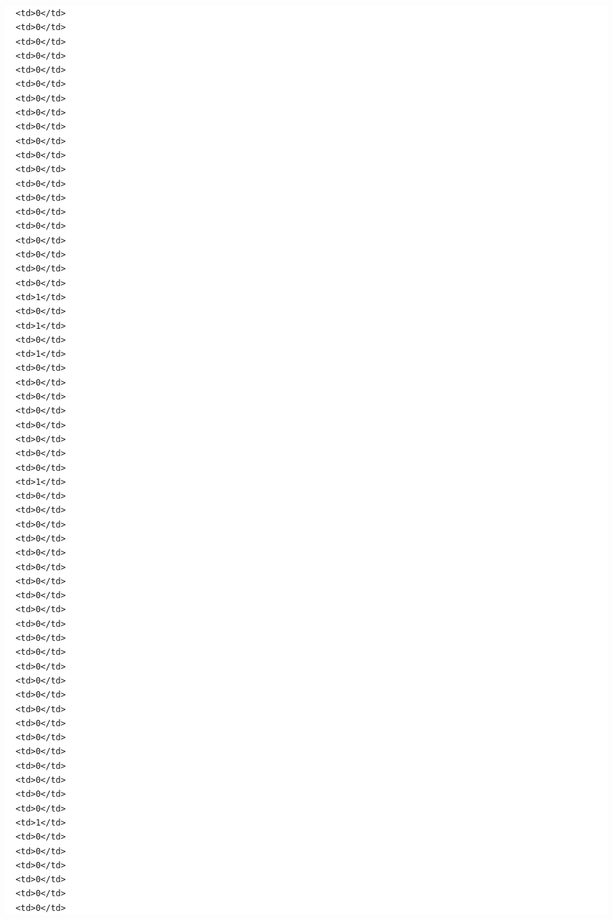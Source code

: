       <td>0</td>
      <td>0</td>
      <td>0</td>
      <td>0</td>
      <td>0</td>
      <td>0</td>
      <td>0</td>
      <td>0</td>
      <td>0</td>
      <td>0</td>
      <td>0</td>
      <td>0</td>
      <td>0</td>
      <td>0</td>
      <td>0</td>
      <td>0</td>
      <td>0</td>
      <td>0</td>
      <td>0</td>
      <td>0</td>
      <td>1</td>
      <td>0</td>
      <td>1</td>
      <td>0</td>
      <td>1</td>
      <td>0</td>
      <td>0</td>
      <td>0</td>
      <td>0</td>
      <td>0</td>
      <td>0</td>
      <td>0</td>
      <td>0</td>
      <td>1</td>
      <td>0</td>
      <td>0</td>
      <td>0</td>
      <td>0</td>
      <td>0</td>
      <td>0</td>
      <td>0</td>
      <td>0</td>
      <td>0</td>
      <td>0</td>
      <td>0</td>
      <td>0</td>
      <td>0</td>
      <td>0</td>
      <td>0</td>
      <td>0</td>
      <td>0</td>
      <td>0</td>
      <td>0</td>
      <td>0</td>
      <td>0</td>
      <td>0</td>
      <td>0</td>
      <td>1</td>
      <td>0</td>
      <td>0</td>
      <td>0</td>
      <td>0</td>
      <td>0</td>
      <td>0</td>